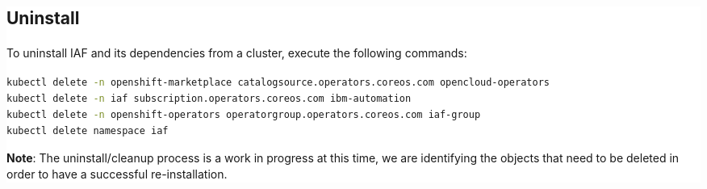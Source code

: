 ## Uninstall

To uninstall IAF and its dependencies from a cluster, execute the following commands:

```bash
kubectl delete -n openshift-marketplace catalogsource.operators.coreos.com opencloud-operators
kubectl delete -n iaf subscription.operators.coreos.com ibm-automation
kubectl delete -n openshift-operators operatorgroup.operators.coreos.com iaf-group
kubectl delete namespace iaf
```

**Note**: The uninstall/cleanup process is a work in progress at this time, we are identifying the objects that need to be deleted in order to have a successful re-installation.
